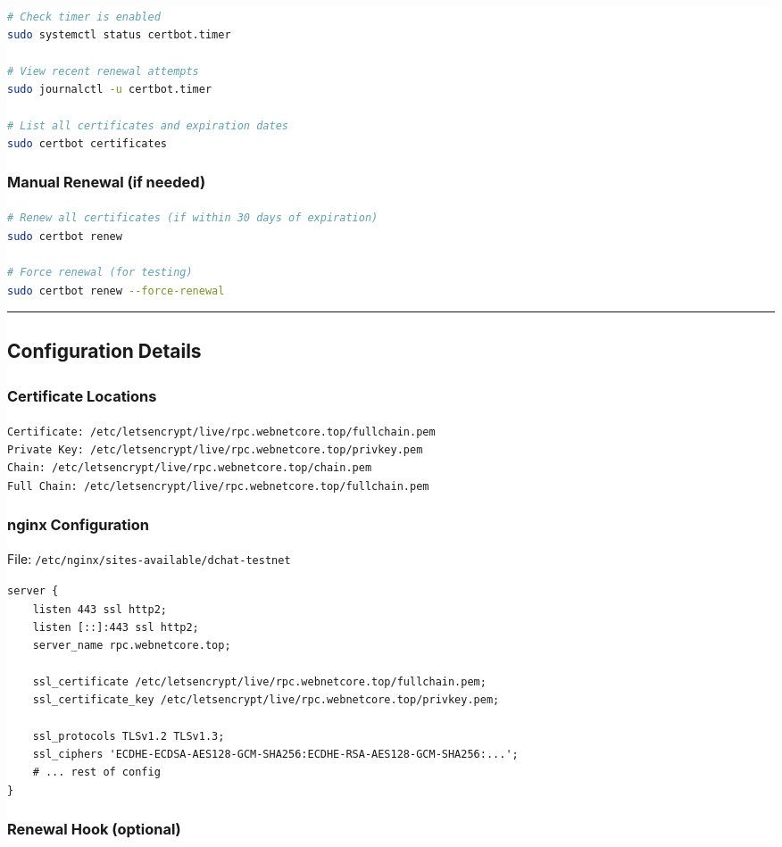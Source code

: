 ```bash
# Check timer is enabled
sudo systemctl status certbot.timer

# View recent renewal attempts
sudo journalctl -u certbot.timer

# List all certificates and expiration dates
sudo certbot certificates
```

### Manual Renewal (if needed)

```bash
# Renew all certificates (if within 30 days of expiration)
sudo certbot renew

# Force renewal (for testing)
sudo certbot renew --force-renewal
```

---

## Configuration Details

### Certificate Locations

```
Certificate: /etc/letsencrypt/live/rpc.webnetcore.top/fullchain.pem
Private Key: /etc/letsencrypt/live/rpc.webnetcore.top/privkey.pem
Chain: /etc/letsencrypt/live/rpc.webnetcore.top/chain.pem
Full Chain: /etc/letsencrypt/live/rpc.webnetcore.top/fullchain.pem
```

### nginx Configuration

File: `/etc/nginx/sites-available/dchat-testnet`

```nginx
server {
    listen 443 ssl http2;
    listen [::]:443 ssl http2;
    server_name rpc.webnetcore.top;

    ssl_certificate /etc/letsencrypt/live/rpc.webnetcore.top/fullchain.pem;
    ssl_certificate_key /etc/letsencrypt/live/rpc.webnetcore.top/privkey.pem;
    
    ssl_protocols TLSv1.2 TLSv1.3;
    ssl_ciphers 'ECDHE-ECDSA-AES128-GCM-SHA256:ECDHE-RSA-AES128-GCM-SHA256:...';
    # ... rest of config
}
```

### Renewal Hook (optional)
